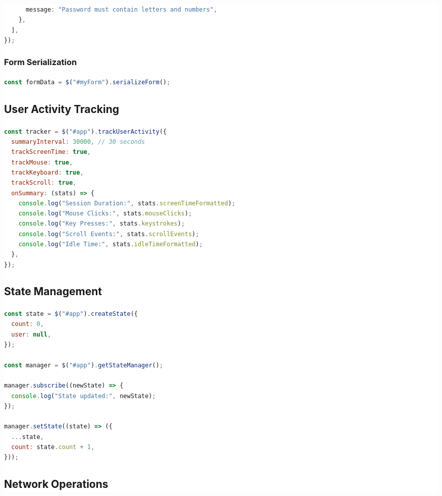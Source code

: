 ```javascript
      message: "Password must contain letters and numbers",
    },
  ],
});
```

### Form Serialization

```javascript
const formData = $("#myForm").serializeForm();
```

## User Activity Tracking

```javascript
const tracker = $("#app").trackUserActivity({
  summaryInterval: 30000, // 30 seconds
  trackScreenTime: true,
  trackMouse: true,
  trackKeyboard: true,
  trackScroll: true,
  onSummary: (stats) => {
    console.log("Session Duration:", stats.screenTimeFormatted);
    console.log("Mouse Clicks:", stats.mouseClicks);
    console.log("Key Presses:", stats.keystrokes);
    console.log("Scroll Events:", stats.scrollEvents);
    console.log("Idle Time:", stats.idleTimeFormatted);
  },
});
```

## State Management

```javascript
const state = $("#app").createState({
  count: 0,
  user: null,
});

const manager = $("#app").getStateManager();

manager.subscribe((newState) => {
  console.log("State updated:", newState);
});

manager.setState((state) => ({
  ...state,
  count: state.count + 1,
}));
```

## Network Operations
